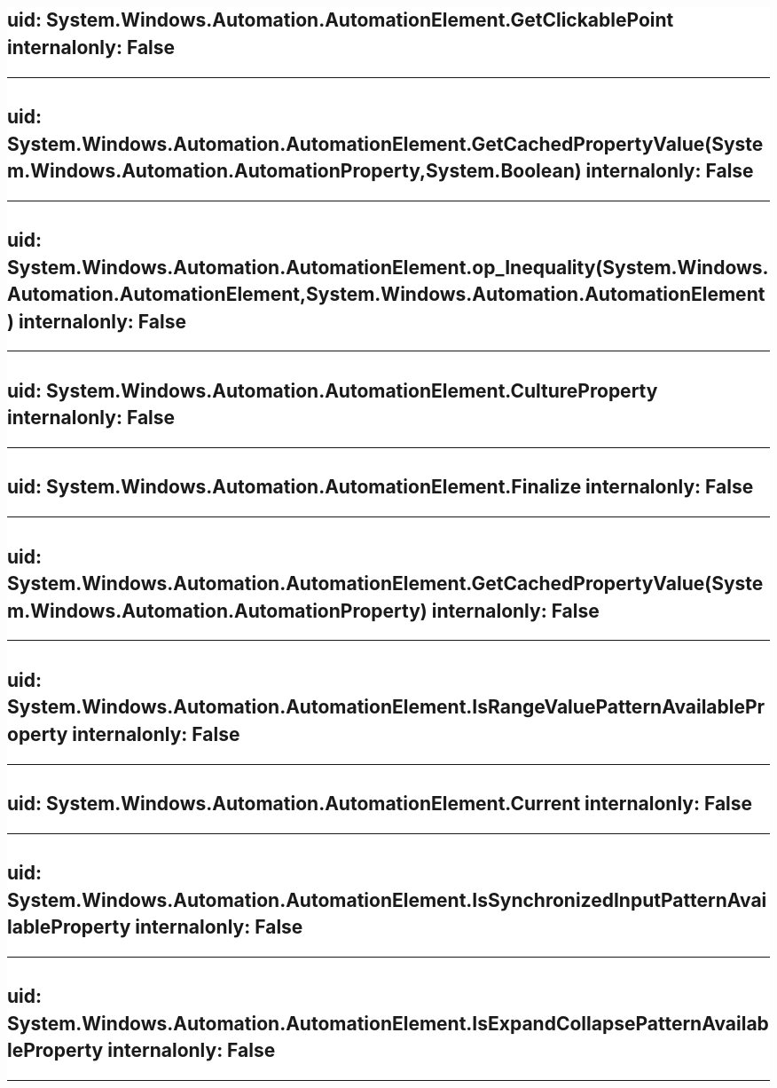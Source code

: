 uid: System.Windows.Automation.AutomationElement.GetClickablePoint
internalonly: False
---

---
uid: System.Windows.Automation.AutomationElement.GetCachedPropertyValue(System.Windows.Automation.AutomationProperty,System.Boolean)
internalonly: False
---

---
uid: System.Windows.Automation.AutomationElement.op_Inequality(System.Windows.Automation.AutomationElement,System.Windows.Automation.AutomationElement)
internalonly: False
---

---
uid: System.Windows.Automation.AutomationElement.CultureProperty
internalonly: False
---

---
uid: System.Windows.Automation.AutomationElement.Finalize
internalonly: False
---

---
uid: System.Windows.Automation.AutomationElement.GetCachedPropertyValue(System.Windows.Automation.AutomationProperty)
internalonly: False
---

---
uid: System.Windows.Automation.AutomationElement.IsRangeValuePatternAvailableProperty
internalonly: False
---

---
uid: System.Windows.Automation.AutomationElement.Current
internalonly: False
---

---
uid: System.Windows.Automation.AutomationElement.IsSynchronizedInputPatternAvailableProperty
internalonly: False
---

---
uid: System.Windows.Automation.AutomationElement.IsExpandCollapsePatternAvailableProperty
internalonly: False
---

---